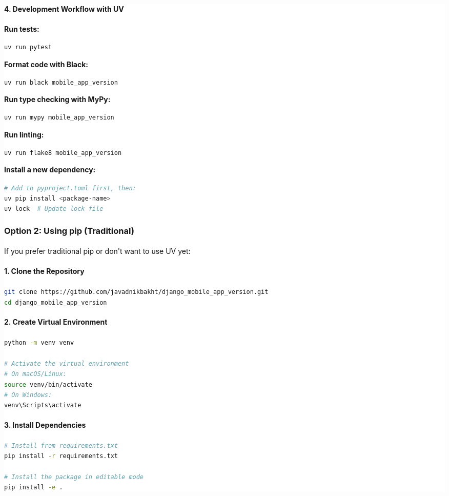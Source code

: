#### 4. Development Workflow with UV

**Run tests:**
```sh
uv run pytest
```

**Format code with Black:**
```sh
uv run black mobile_app_version
```

**Run type checking with MyPy:**
```sh
uv run mypy mobile_app_version
```

**Run linting:**
```sh
uv run flake8 mobile_app_version
```

**Install a new dependency:**
```sh
# Add to pyproject.toml first, then:
uv pip install <package-name>
uv lock  # Update lock file
```

### Option 2: Using pip (Traditional)

If you prefer traditional pip or don't want to use UV yet:

#### 1. Clone the Repository

```sh
git clone https://github.com/javadnikbakht/django_mobile_app_version.git
cd django_mobile_app_version
```

#### 2. Create Virtual Environment

```sh
python -m venv venv

# Activate the virtual environment
# On macOS/Linux:
source venv/bin/activate
# On Windows:
venv\Scripts\activate
```

#### 3. Install Dependencies

```sh
# Install from requirements.txt
pip install -r requirements.txt

# Install the package in editable mode
pip install -e .
```
